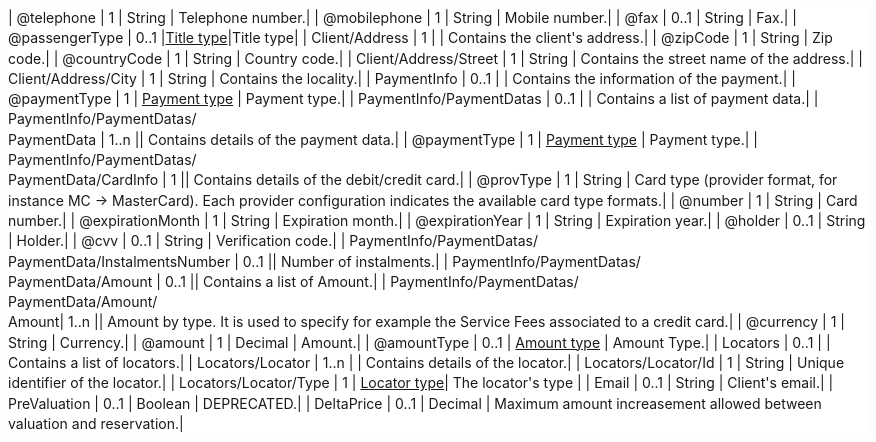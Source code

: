 | @telephone						| 1  		| String 	| Telephone number.|
| @mobilephone						| 1  		| String 	| Mobile number.|
| @fax								| 0..1  	| String 	| Fax.|
| @passengerType					| 0..1  	|[Title type](https://github.com/XML-Travelgate/xtg-content-articles-pub/blob/master/docs/transportation/enum.md#title-type)|Title type|
| Client/Address 					| 1  		|    		| Contains the client's address.|
| @zipCode							| 1  		| String 	| Zip code.|
| @countryCode						| 1  		| String 	| Country code.|
| Client/Address/Street				| 1			| String 	| Contains the street name of the address.|
| Client/Address/City				| 1  		| String 	| Contains the locality.|
| PaymentInfo						| 0..1  	|    		| Contains the information of the payment.|
| @paymentType						| 1  		| [Payment type](https://github.com/XML-Travelgate/xtg-content-articles-pub/blob/master/docs/transportation/enum.md#payment-type) 	| Payment type.|
| PaymentInfo/PaymentDatas       	| 0..1  	|    		| Contains a list of payment data.|
| PaymentInfo/PaymentDatas/<br>PaymentData					| 1..n  		|| Contains details of the payment data.|
| @paymentType              		| 1  		| [Payment type](https://github.com/XML-Travelgate/xtg-content-articles-pub/blob/master/docs/transportation/enum.md#payment-type) 	| Payment type.|
| PaymentInfo/PaymentDatas/<br>PaymentData/CardInfo			| 1  	|| Contains details of the debit/credit card.|
| @provType                 		| 1  		| String 	| Card type (provider format, for instance MC -> MasterCard). Each provider configuration indicates the available card type formats.|
| @number                   		| 1  		| String 	| Card number.|
| @expirationMonth          		| 1  		| String 	| Expiration month.|
| @expirationYear           		| 1  		| String 	| Expiration year.|
| @holder                   		| 0..1  	| String 	| Holder.|
| @cvv                      		| 0..1  	| String 	| Verification code.|
| PaymentInfo/PaymentDatas/<br>PaymentData/InstalmentsNumber | 0..1  	|| Number of instalments.|
| PaymentInfo/PaymentDatas/<br>PaymentData/Amount			| 0..1  	|| Contains a list of Amount.|
| PaymentInfo/PaymentDatas/<br>PaymentData/Amount/<br>Amount| 1..n  	|| Amount by type. It is used to specify for example the Service Fees associated to a credit card.|
| @currency           				| 1  		| String 	| Currency.|
| @amount           				| 1  		| Decimal 	| Amount.|
| @amountType           			| 0..1  	| [Amount type](https://github.com/XML-Travelgate/xtg-content-articles-pub/blob/master/docs/transportation/enum.md#amount-type) 	| Amount Type.|
| Locators                       	| 0..1  	|    		| Contains a list of locators.|
| Locators/Locator               	| 1..n  	|    		| Contains details of the locator.|
| Locators/Locator/Id            	| 1  		| String 	| Unique identifier of the locator.|
| Locators/Locator/Type          	| 1  		| [Locator type](https://github.com/XML-Travelgate/xtg-content-articles-pub/blob/master/docs/transportation/enum.md#locator-type)| The locator's type	| 
| Email								| 0..1     	| String	| Client's email.|
| PreValuation						| 0..1     	| Boolean	| DEPRECATED.|
| DeltaPrice						| 0..1     	| Decimal	| Maximum amount increasement allowed between valuation and reservation.|
